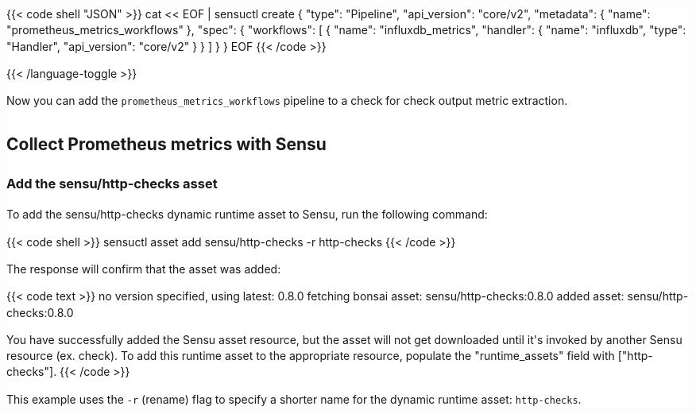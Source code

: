 {{< code shell "JSON" >}}
cat << EOF | sensuctl create
{
  "type": "Pipeline",
  "api_version": "core/v2",
  "metadata": {
    "name": "prometheus_metrics_workflows"
  },
  "spec": {
    "workflows": [
      {
        "name": "influxdb_metrics",
        "handler": {
          "name": "influxdb",
          "type": "Handler",
          "api_version": "core/v2"
        }
      }
    ]
  }
}
EOF
{{< /code >}}

{{< /language-toggle >}}

Now you can add the `prometheus_metrics_workflows` pipeline to a check for check output metric extraction.

## Collect Prometheus metrics with Sensu

### Add the sensu/http-checks asset

To add the sensu/http-checks dynamic runtime asset to Sensu, run the following command:

{{< code shell >}}
sensuctl asset add sensu/http-checks -r http-checks
{{< /code >}}

The response will confirm that the asset was added:

{{< code text >}}
no version specified, using latest: 0.8.0
fetching bonsai asset: sensu/http-checks:0.8.0
added asset: sensu/http-checks:0.8.0

You have successfully added the Sensu asset resource, but the asset will not get downloaded until
it's invoked by another Sensu resource (ex. check). To add this runtime asset to the appropriate
resource, populate the "runtime_assets" field with ["http-checks"].
{{< /code >}}

This example uses the `-r` (rename) flag to specify a shorter name for the dynamic runtime asset: `http-checks`.


[2]: https://prometheus.io/docs/instrumenting/exporters/
[3]: https://prometheus.io/docs/prometheus/latest/querying/api/
[4]: ../../../operations/deploy-sensu/install-sensu/#install-the-sensu-backend
[5]: https://github.com/prometheus/node_exporter/
[6]: https://github.com/google/cadvisor/
[7]: https://prometheus.io/docs/instrumenting/exporters/
[8]: ../../../operations/deploy-sensu/install-sensu/#3-initialize
[9]: ../../../operations/monitoring-as-code/
[10]: ../metrics/
[11]: ../../../plugins/assets/
[12]: ../../observe-process/handlers/
[13]: ../checks/
[14]: ../../../web-ui/
[15]: ../../../sensuctl/
[16]: ../subscriptions/
[17]: #configure-a-sensu-entity
[18]: https://bonsai.sensu.io/assets/sensu/sensu-influxdb-handler
[19]: https://bonsai.sensu.io/assets/sensu/http-checks
[20]: ../../observe-process/pipelines/
[21]: ../../../operations/deploy-sensu/install-sensu/#install-sensu-agents
[22]: ../../../operations/deploy-sensu/install-sensu/#install-sensuctl
[23]: ../../observe-process/send-data-sumo-logic/